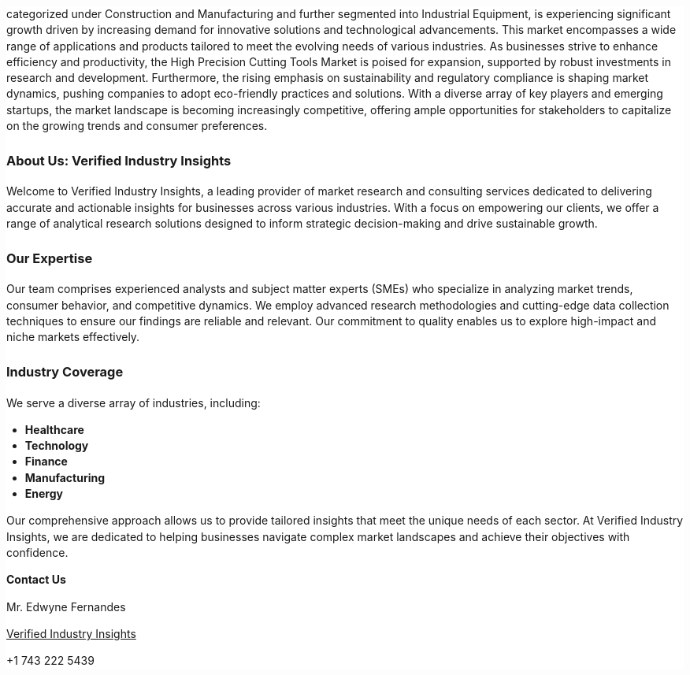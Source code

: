 categorized under Construction and Manufacturing and further segmented into Industrial Equipment, is experiencing significant growth driven by increasing demand for innovative solutions and technological advancements. This market encompasses a wide range of applications and products tailored to meet the evolving needs of various industries. As businesses strive to enhance efficiency and productivity, the High Precision Cutting Tools Market is poised for expansion, supported by robust investments in research and development. Furthermore, the rising emphasis on sustainability and regulatory compliance is shaping market dynamics, pushing companies to adopt eco-friendly practices and solutions. With a diverse array of key players and emerging startups, the market landscape is becoming increasingly competitive, offering ample opportunities for stakeholders to capitalize on the growing trends and consumer preferences.</p><h3>About Us: Verified Industry Insights</h3><p>Welcome to Verified Industry Insights, a leading provider of market research and consulting services dedicated to delivering accurate and actionable insights for businesses across various industries. With a focus on empowering our clients, we offer a range of analytical research solutions designed to inform strategic decision-making and drive sustainable growth.</p><h3>Our Expertise</h3><p>Our team comprises experienced analysts and subject matter experts (SMEs) who specialize in analyzing market trends, consumer behavior, and competitive dynamics. We employ advanced research methodologies and cutting-edge data collection techniques to ensure our findings are reliable and relevant. Our commitment to quality enables us to explore high-impact and niche markets effectively.</p><h3>Industry Coverage</h3><p>We serve a diverse array of industries, including:</p><ul><li><strong>Healthcare</strong></li><li><strong>Technology</strong></li><li><strong>Finance</strong></li><li><strong>Manufacturing</strong></li><li><strong>Energy</strong></li></ul><p>Our comprehensive approach allows us to provide tailored insights that meet the unique needs of each sector. At Verified Industry Insights, we are dedicated to helping businesses navigate complex market landscapes and achieve their objectives with confidence.</p><p><strong>Contact Us</strong></p><p>Mr. Edwyne Fernandes</p><p><a href="https://www.verifiedindustryinsights.com/">Verified Industry Insights</a></p><p>+1 743 222 5439</p>
